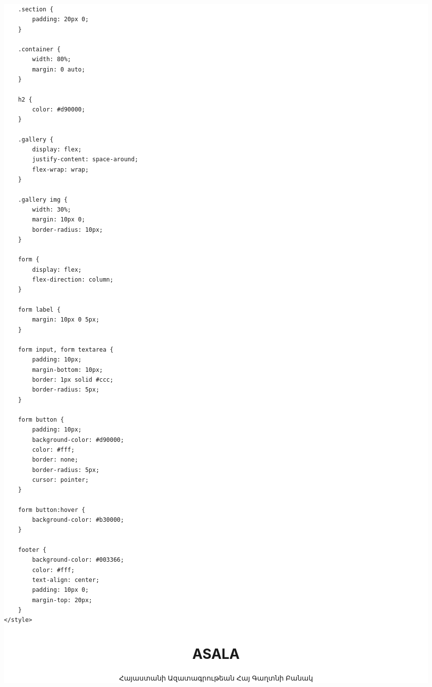         .section {
            padding: 20px 0;
        }

        .container {
            width: 80%;
            margin: 0 auto;
        }

        h2 {
            color: #d90000;
        }

        .gallery {
            display: flex;
            justify-content: space-around;
            flex-wrap: wrap;
        }

        .gallery img {
            width: 30%;
            margin: 10px 0;
            border-radius: 10px;
        }

        form {
            display: flex;
            flex-direction: column;
        }

        form label {
            margin: 10px 0 5px;
        }

        form input, form textarea {
            padding: 10px;
            margin-bottom: 10px;
            border: 1px solid #ccc;
            border-radius: 5px;
        }

        form button {
            padding: 10px;
            background-color: #d90000;
            color: #fff;
            border: none;
            border-radius: 5px;
            cursor: pointer;
        }

        form button:hover {
            background-color: #b30000;
        }

        footer {
            background-color: #003366;
            color: #fff;
            text-align: center;
            padding: 10px 0;
            margin-top: 20px;
        }
    </style>
</head>
<body>
    <header>
        <div class="container">
            <h1>ASALA</h1>
            <p>Հայաստանի Ազատագրութեան Հայ Գաղտնի Բանակ</p>